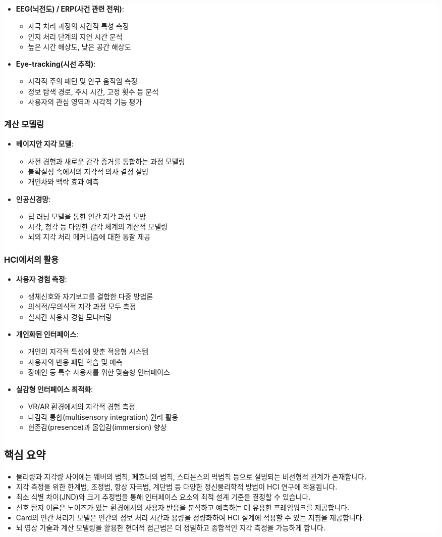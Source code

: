 - **EEG(뇌전도) / ERP(사건 관련 전위)**:
  - 자극 처리 과정의 시간적 특성 측정
  - 인지 처리 단계의 지연 시간 분석
  - 높은 시간 해상도, 낮은 공간 해상도

- **Eye-tracking(시선 추적)**:
  - 시각적 주의 패턴 및 안구 움직임 측정
  - 정보 탐색 경로, 주시 시간, 고정 횟수 등 분석
  - 사용자의 관심 영역과 시각적 기능 평가

### 계산 모델링

- **베이지안 지각 모델**:
  - 사전 경험과 새로운 감각 증거를 통합하는 과정 모델링
  - 불확실성 속에서의 지각적 의사 결정 설명
  - 개인차와 맥락 효과 예측

- **인공신경망**:
  - 딥 러닝 모델을 통한 인간 지각 과정 모방
  - 시각, 청각 등 다양한 감각 체계의 계산적 모델링
  - 뇌의 지각 처리 메커니즘에 대한 통찰 제공

### HCI에서의 활용

- **사용자 경험 측정**:
  - 생체신호와 자기보고를 결합한 다중 방법론
  - 의식적/무의식적 지각 과정 모두 측정
  - 실시간 사용자 경험 모니터링

- **개인화된 인터페이스**:
  - 개인의 지각적 특성에 맞춘 적응형 시스템
  - 사용자의 반응 패턴 학습 및 예측
  - 장애인 등 특수 사용자를 위한 맞춤형 인터페이스

- **실감형 인터페이스 최적화**:
  - VR/AR 환경에서의 지각적 경험 측정
  - 다감각 통합(multisensory integration) 원리 활용
  - 현존감(presence)과 몰입감(immersion) 향상

## 핵심 요약

- 물리량과 지각량 사이에는 웨버의 법칙, 페흐너의 법칙, 스티븐스의 멱법칙 등으로 설명되는 비선형적 관계가 존재합니다.
- 지각 측정을 위한 한계법, 조정법, 항상 자극법, 계단법 등 다양한 정신물리학적 방법이 HCI 연구에 적용됩니다.
- 최소 식별 차이(JND)와 크기 추정법을 통해 인터페이스 요소의 최적 설계 기준을 결정할 수 있습니다.
- 신호 탐지 이론은 노이즈가 있는 환경에서의 사용자 반응을 분석하고 예측하는 데 유용한 프레임워크를 제공합니다.
- Card의 인간 처리기 모델은 인간의 정보 처리 시간과 용량을 정량화하여 HCI 설계에 적용할 수 있는 지침을 제공합니다.
- 뇌 영상 기술과 계산 모델링을 활용한 현대적 접근법은 더 정밀하고 종합적인 지각 측정을 가능하게 합니다.
